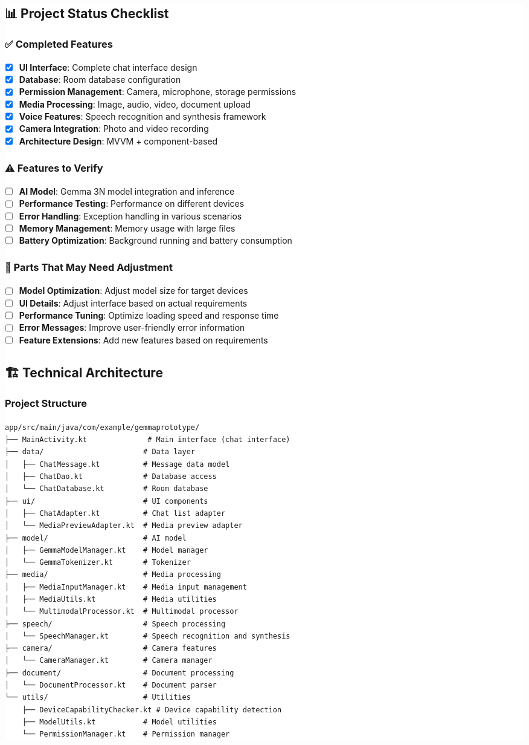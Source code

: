 ## 📊 Project Status Checklist

### ✅ Completed Features
- [x] **UI Interface**: Complete chat interface design
- [x] **Database**: Room database configuration
- [x] **Permission Management**: Camera, microphone, storage permissions
- [x] **Media Processing**: Image, audio, video, document upload
- [x] **Voice Features**: Speech recognition and synthesis framework
- [x] **Camera Integration**: Photo and video recording
- [x] **Architecture Design**: MVVM + component-based

### ⚠️ Features to Verify
- [ ] **AI Model**: Gemma 3N model integration and inference
- [ ] **Performance Testing**: Performance on different devices
- [ ] **Error Handling**: Exception handling in various scenarios
- [ ] **Memory Management**: Memory usage with large files
- [ ] **Battery Optimization**: Background running and battery consumption

### 🔧 Parts That May Need Adjustment
- [ ] **Model Optimization**: Adjust model size for target devices
- [ ] **UI Details**: Adjust interface based on actual requirements
- [ ] **Performance Tuning**: Optimize loading speed and response time
- [ ] **Error Messages**: Improve user-friendly error information
- [ ] **Feature Extensions**: Add new features based on requirements

## 🏗️ Technical Architecture

### Project Structure
```
app/src/main/java/com/example/gemmaprototype/
├── MainActivity.kt              # Main interface (chat interface)
├── data/                       # Data layer
│   ├── ChatMessage.kt          # Message data model
│   ├── ChatDao.kt              # Database access
│   └── ChatDatabase.kt         # Room database
├── ui/                         # UI components
│   ├── ChatAdapter.kt          # Chat list adapter
│   └── MediaPreviewAdapter.kt  # Media preview adapter
├── model/                      # AI model
│   ├── GemmaModelManager.kt    # Model manager
│   └── GemmaTokenizer.kt       # Tokenizer
├── media/                      # Media processing
│   ├── MediaInputManager.kt    # Media input management
│   ├── MediaUtils.kt           # Media utilities
│   └── MultimodalProcessor.kt  # Multimodal processor
├── speech/                     # Speech processing
│   └── SpeechManager.kt        # Speech recognition and synthesis
├── camera/                     # Camera features
│   └── CameraManager.kt        # Camera manager
├── document/                   # Document processing
│   └── DocumentProcessor.kt    # Document parser
└── utils/                      # Utilities
    ├── DeviceCapabilityChecker.kt # Device capability detection
    ├── ModelUtils.kt           # Model utilities
    └── PermissionManager.kt    # Permission manager
```
